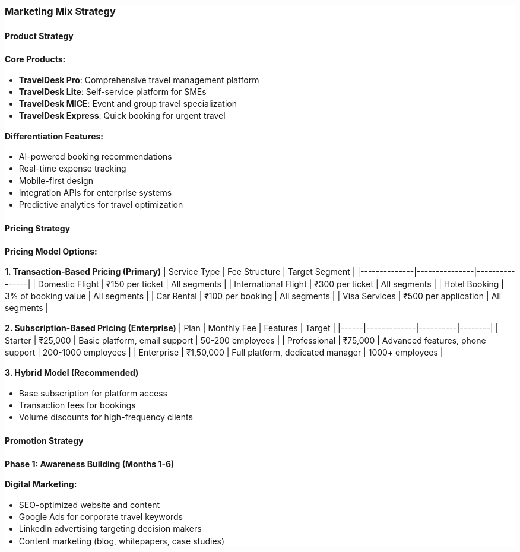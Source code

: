 ### **Marketing Mix Strategy**

#### **Product Strategy**
**Core Products:**
- **TravelDesk Pro**: Comprehensive travel management platform
- **TravelDesk Lite**: Self-service platform for SMEs
- **TravelDesk MICE**: Event and group travel specialization
- **TravelDesk Express**: Quick booking for urgent travel

**Differentiation Features:**
- AI-powered booking recommendations
- Real-time expense tracking
- Mobile-first design
- Integration APIs for enterprise systems
- Predictive analytics for travel optimization

#### **Pricing Strategy**

**Pricing Model Options:**

**1. Transaction-Based Pricing (Primary)**
| Service Type | Fee Structure | Target Segment |
|--------------|---------------|----------------|
| Domestic Flight | ₹150 per ticket | All segments |
| International Flight | ₹300 per ticket | All segments |
| Hotel Booking | 3% of booking value | All segments |
| Car Rental | ₹100 per booking | All segments |
| Visa Services | ₹500 per application | All segments |

**2. Subscription-Based Pricing (Enterprise)**
| Plan | Monthly Fee | Features | Target |
|------|-------------|----------|--------|
| Starter | ₹25,000 | Basic platform, email support | 50-200 employees |
| Professional | ₹75,000 | Advanced features, phone support | 200-1000 employees |
| Enterprise | ₹1,50,000 | Full platform, dedicated manager | 1000+ employees |

**3. Hybrid Model (Recommended)**
- Base subscription for platform access
- Transaction fees for bookings
- Volume discounts for high-frequency clients

#### **Promotion Strategy**

**Phase 1: Awareness Building (Months 1-6)**

**Digital Marketing:**
- SEO-optimized website and content
- Google Ads for corporate travel keywords
- LinkedIn advertising targeting decision makers
- Content marketing (blog, whitepapers, case studies)
